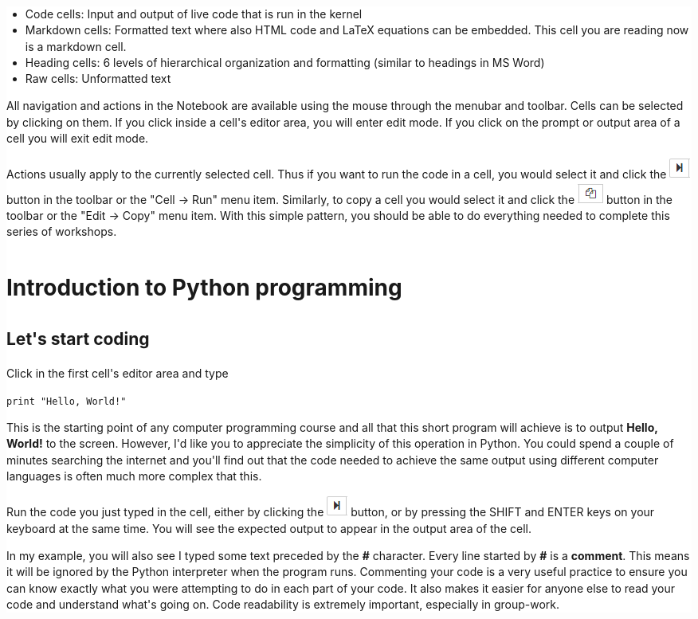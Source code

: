 * Code cells: Input and output of live code that is run in the kernel
* Markdown cells: Formatted text where also HTML code and LaTeX equations can be
embedded. This cell you are reading now is a markdown cell.
* Heading cells: 6 levels of hierarchical organization and formatting (similar
to headings in MS Word)
* Raw cells: Unformatted text


All navigation and actions in the Notebook are available using the mouse through
the menubar and toolbar. Cells can be selected by clicking on them. If you click
inside a cell's editor area, you will enter edit mode. If you click on the
prompt or output area of a cell you will exit edit mode.

Actions usually apply to the currently selected cell. Thus if you want to run
the code in a cell, you would select it and click the
![](./workshop1_imgs/run_button.png) button in the toolbar or the "Cell -> Run"
menu item. Similarly, to copy a cell you would select it and click the
![](./workshop1_imgs/copy_button.png)  button in the toolbar or the "Edit ->
Copy" menu item. With this simple pattern, you should be able to do everything
needed to complete this series of workshops. 
 
# Introduction to Python programming 
 
## Let's start coding

Click in the first cell's editor area and type

    print "Hello, World!"

This is the starting point of any computer programming course and all that this
short program will achieve is to output **Hello, World!** to the screen.
However, I'd like you to appreciate the simplicity of this operation in Python.
You could spend a couple of minutes searching the internet and you'll find out
that the code needed to achieve the same output using different computer
languages is often much more complex that this.

Run the code you just typed in the cell, either by clicking the
![](./workshop1_imgs/run_button.png) button, or by pressing the SHIFT and ENTER
keys on your keyboard at the same time. You will see the expected output to
appear in the output area of the cell.

In my example, you will also see I typed some text preceded by the **#**
character. Every line started by **#** is a **comment**. This means it will be
ignored by the Python interpreter when the program runs. Commenting your code is
a very useful practice to ensure you can know exactly what you were attempting
to do in each part of your code. It also makes it easier for anyone else to read
your code and understand what's going on. Code readability is extremely
important, especially in group-work. 
